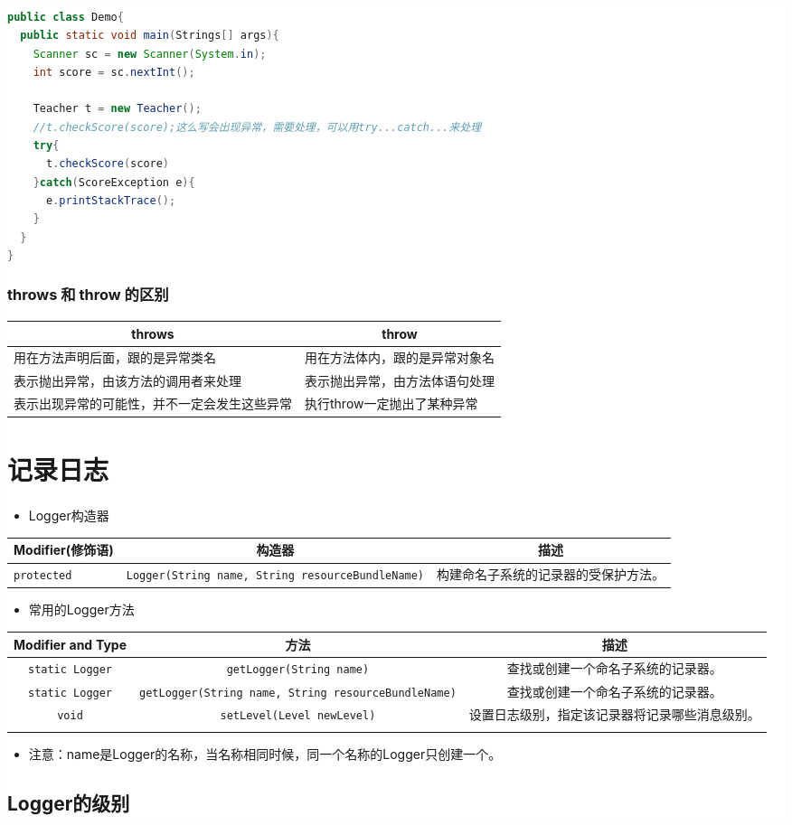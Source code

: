   ```java
  public class Demo{
    public static void main(Strings[] args){
      Scanner sc = new Scanner(System.in);
      int score = sc.nextInt();
      
      Teacher t = new Teacher();
      //t.checkScore(score);这么写会出现异常，需要处理，可以用try...catch...来处理
      try{
        t.checkScore(score)
      }catch(ScoreException e){
        e.printStackTrace();
      }
    }
  }
  ```

  

### throws 和 throw 的区别

| throws                                       | throw                          |
| -------------------------------------------- | ------------------------------ |
| 用在方法声明后面，跟的是异常类名             | 用在方法体内，跟的是异常对象名 |
| 表示抛出异常，由该方法的调用者来处理         | 表示抛出异常，由方法体语句处理 |
| 表示出现异常的可能性，并不一定会发生这些异常 | 执行throw一定抛出了某种异常    |

# 记录日志

* Logger构造器

| Modifier(修饰语) |                      构造器                      |                 描述                 |
| ---------------- | :----------------------------------------------: | :----------------------------------: |
| `protected`      | `Logger(String name, String resourceBundleName)` | 构建命名子系统的记录器的受保护方法。 |

* 常用的Logger方法

| Modifier and Type |                        方法                         |                      描述                      |
| :---------------: | :-------------------------------------------------: | :--------------------------------------------: |
|  `static Logger`  |              `getLogger(String name)`               |       查找或创建一个命名子系统的记录器。       |
|  `static Logger`  | `getLogger(String name, String resourceBundleName)` |       查找或创建一个命名子系统的记录器。       |
|      `void`       |             `setLevel(Level newLevel)`              | 设置日志级别，指定该记录器将记录哪些消息级别。 |
|                   |                                                     |                                                |

* 注意：name是Logger的名称，当名称相同时候，同一个名称的Logger只创建一个。

## Logger的级别
